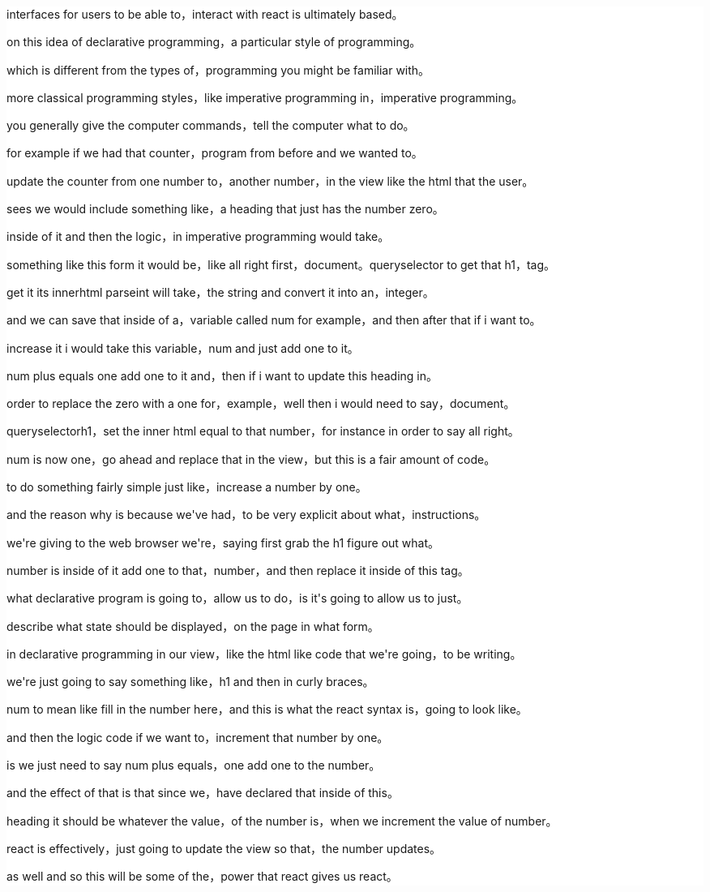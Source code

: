 interfaces for users to be able to，interact with react is ultimately based。

on this idea of declarative programming，a particular style of programming。

which is different from the types of，programming you might be familiar with。

more classical programming styles，like imperative programming in，imperative programming。

you generally give the computer commands，tell the computer what to do。

for example if we had that counter，program from before and we wanted to。

update the counter from one number to，another number，in the view like the html that the user。

sees we would include something like，a heading that just has the number zero。

inside of it and then the logic，in imperative programming would take。

something like this form it would be，like all right first，document。queryselector to get that h1，tag。

get it its innerhtml parseint will take，the string and convert it into an，integer。

and we can save that inside of a，variable called num for example，and then after that if i want to。

increase it i would take this variable，num and just add one to it。

num plus equals one add one to it and，then if i want to update this heading in。

order to replace the zero with a one for，example，well then i would need to say，document。

queryselectorh1，set the inner html equal to that number，for instance in order to say all right。

num is now one，go ahead and replace that in the view，but this is a fair amount of code。

to do something fairly simple just like，increase a number by one。

and the reason why is because we've had，to be very explicit about what，instructions。

we're giving to the web browser we're，saying first grab the h1 figure out what。

number is inside of it add one to that，number，and then replace it inside of this tag。

what declarative program is going to，allow us to do，is it's going to allow us to just。

describe what state should be displayed，on the page in what form。

in declarative programming in our view，like the html like code that we're going，to be writing。

we're just going to say something like，h1 and then in curly braces。

num to mean like fill in the number here，and this is what the react syntax is，going to look like。

and then the logic code if we want to，increment that number by one。

is we just need to say num plus equals，one add one to the number。

and the effect of that is that since we，have declared that inside of this。

heading it should be whatever the value，of the number is，when we increment the value of number。

react is effectively，just going to update the view so that，the number updates。

as well and so this will be some of the，power that react gives us react。
